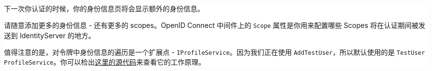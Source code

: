 下一次你认证的时候，你的身份信息页将会显示额外的身份信息。

请随意添加更多的身份信息 - 还有更多的 scopes。OpenID Connect 中间件上的 `Scope` 属性是你用来配置哪些 Scopes 将在认证期间被发送到 IdentityServer 的地方。

值得注意的是，对令牌中身份信息的遍历是一个扩展点 - `IProfileService`。因为我们正在使用 `AddTestUser`，所以默认使用的是 `TestUserProfileService`。你可以检出[这里的源代码](https://github.com/IdentityServer/IdentityServer4/blob/dev/src/IdentityServer4/Test/TestUserProfileService.cs)来查看它的工作原理。